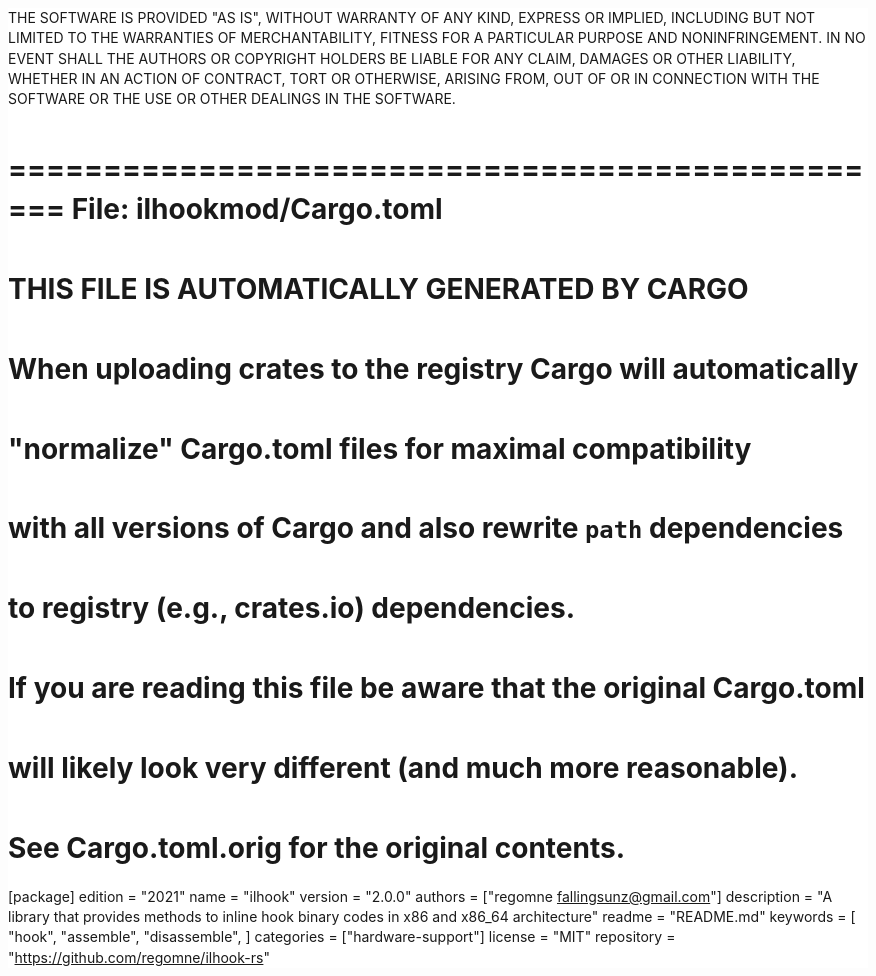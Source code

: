 THE SOFTWARE IS PROVIDED "AS IS", WITHOUT WARRANTY OF ANY KIND, EXPRESS OR
IMPLIED, INCLUDING BUT NOT LIMITED TO THE WARRANTIES OF MERCHANTABILITY,
FITNESS FOR A PARTICULAR PURPOSE AND NONINFRINGEMENT. IN NO EVENT SHALL THE
AUTHORS OR COPYRIGHT HOLDERS BE LIABLE FOR ANY CLAIM, DAMAGES OR OTHER
LIABILITY, WHETHER IN AN ACTION OF CONTRACT, TORT OR OTHERWISE, ARISING FROM,
OUT OF OR IN CONNECTION WITH THE SOFTWARE OR THE USE OR OTHER DEALINGS IN THE
SOFTWARE.


================================================
File: ilhookmod/Cargo.toml
================================================
# THIS FILE IS AUTOMATICALLY GENERATED BY CARGO
#
# When uploading crates to the registry Cargo will automatically
# "normalize" Cargo.toml files for maximal compatibility
# with all versions of Cargo and also rewrite `path` dependencies
# to registry (e.g., crates.io) dependencies.
#
# If you are reading this file be aware that the original Cargo.toml
# will likely look very different (and much more reasonable).
# See Cargo.toml.orig for the original contents.

[package]
edition = "2021"
name = "ilhook"
version = "2.0.0"
authors = ["regomne <fallingsunz@gmail.com>"]
description = "A library that provides methods to inline hook binary codes in x86 and x86_64 architecture"
readme = "README.md"
keywords = [
    "hook",
    "assemble",
    "disassemble",
]
categories = ["hardware-support"]
license = "MIT"
repository = "https://github.com/regomne/ilhook-rs"

